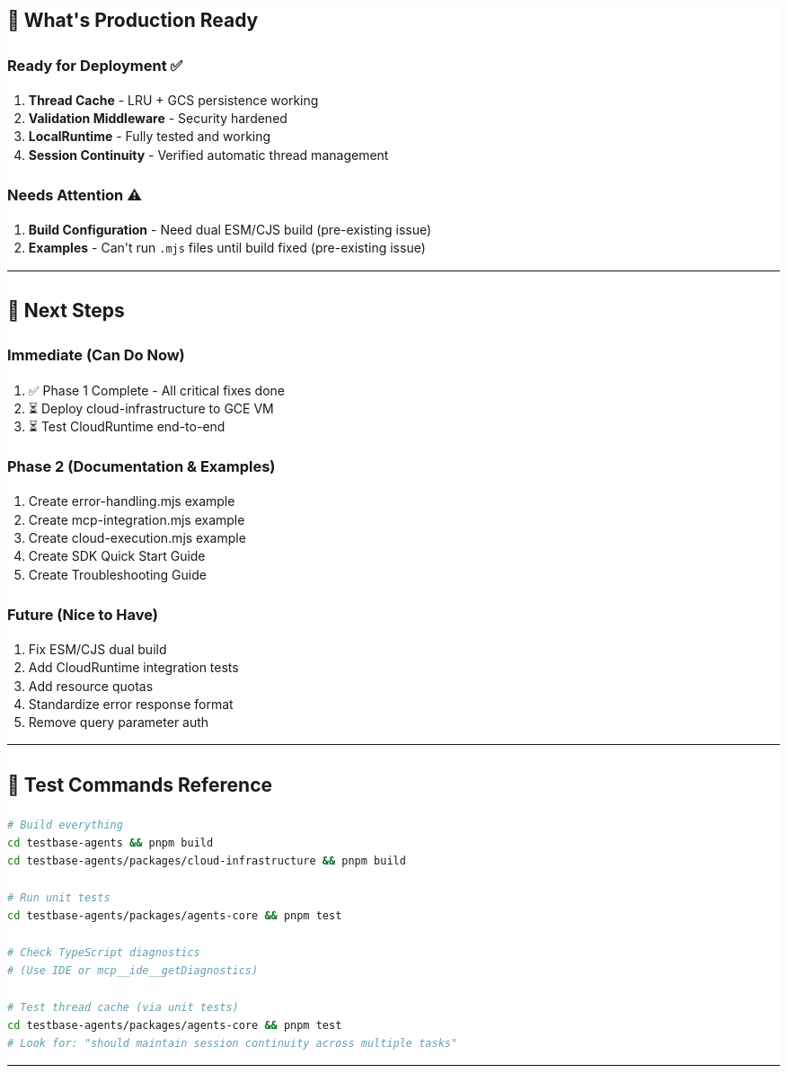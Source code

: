
## 🎯 What's Production Ready

### Ready for Deployment ✅
1. **Thread Cache** - LRU + GCS persistence working
2. **Validation Middleware** - Security hardened
3. **LocalRuntime** - Fully tested and working
4. **Session Continuity** - Verified automatic thread management

### Needs Attention ⚠️
1. **Build Configuration** - Need dual ESM/CJS build (pre-existing issue)
2. **Examples** - Can't run `.mjs` files until build fixed (pre-existing issue)

---

## 🚀 Next Steps

### Immediate (Can Do Now)
1. ✅ Phase 1 Complete - All critical fixes done
2. ⏳ Deploy cloud-infrastructure to GCE VM
3. ⏳ Test CloudRuntime end-to-end

### Phase 2 (Documentation & Examples)
1. Create error-handling.mjs example
2. Create mcp-integration.mjs example
3. Create cloud-execution.mjs example
4. Create SDK Quick Start Guide
5. Create Troubleshooting Guide

### Future (Nice to Have)
1. Fix ESM/CJS dual build
2. Add CloudRuntime integration tests
3. Add resource quotas
4. Standardize error response format
5. Remove query parameter auth

---

## 📝 Test Commands Reference

```bash
# Build everything
cd testbase-agents && pnpm build
cd testbase-agents/packages/cloud-infrastructure && pnpm build

# Run unit tests
cd testbase-agents/packages/agents-core && pnpm test

# Check TypeScript diagnostics
# (Use IDE or mcp__ide__getDiagnostics)

# Test thread cache (via unit tests)
cd testbase-agents/packages/agents-core && pnpm test
# Look for: "should maintain session continuity across multiple tasks"
```

---